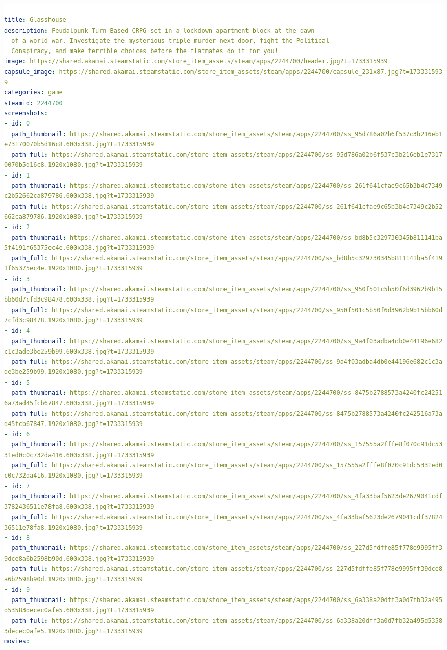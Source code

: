 ```yaml
---
title: Glasshouse
description: Feudalpunk Turn-Based-CRPG set in a lockdown apartment block at the dawn
  of a world war. Investigate the mysterious triple murder next door, fight the Political
  Conspiracy, and make terrible choices before the flatmates do it for you!
image: https://shared.akamai.steamstatic.com/store_item_assets/steam/apps/2244700/header.jpg?t=1733315939
capsule_image: https://shared.akamai.steamstatic.com/store_item_assets/steam/apps/2244700/capsule_231x87.jpg?t=1733315939
categories: game
steamid: 2244700
screenshots:
- id: 0
  path_thumbnail: https://shared.akamai.steamstatic.com/store_item_assets/steam/apps/2244700/ss_95d786a02b6f537c3b216eb1e73170070b5d16c8.600x338.jpg?t=1733315939
  path_full: https://shared.akamai.steamstatic.com/store_item_assets/steam/apps/2244700/ss_95d786a02b6f537c3b216eb1e73170070b5d16c8.1920x1080.jpg?t=1733315939
- id: 1
  path_thumbnail: https://shared.akamai.steamstatic.com/store_item_assets/steam/apps/2244700/ss_261f641cfae9c65b3b4c7349c2b52662ca879786.600x338.jpg?t=1733315939
  path_full: https://shared.akamai.steamstatic.com/store_item_assets/steam/apps/2244700/ss_261f641cfae9c65b3b4c7349c2b52662ca879786.1920x1080.jpg?t=1733315939
- id: 2
  path_thumbnail: https://shared.akamai.steamstatic.com/store_item_assets/steam/apps/2244700/ss_bd8b5c329730345b811141ba5f4191f65375ec4e.600x338.jpg?t=1733315939
  path_full: https://shared.akamai.steamstatic.com/store_item_assets/steam/apps/2244700/ss_bd8b5c329730345b811141ba5f4191f65375ec4e.1920x1080.jpg?t=1733315939
- id: 3
  path_thumbnail: https://shared.akamai.steamstatic.com/store_item_assets/steam/apps/2244700/ss_950f501c5b50f6d3962b9b15bb60d7cfd3c98478.600x338.jpg?t=1733315939
  path_full: https://shared.akamai.steamstatic.com/store_item_assets/steam/apps/2244700/ss_950f501c5b50f6d3962b9b15bb60d7cfd3c98478.1920x1080.jpg?t=1733315939
- id: 4
  path_thumbnail: https://shared.akamai.steamstatic.com/store_item_assets/steam/apps/2244700/ss_9a4f03adba4db0e44196e682c1c3ade3be259b99.600x338.jpg?t=1733315939
  path_full: https://shared.akamai.steamstatic.com/store_item_assets/steam/apps/2244700/ss_9a4f03adba4db0e44196e682c1c3ade3be259b99.1920x1080.jpg?t=1733315939
- id: 5
  path_thumbnail: https://shared.akamai.steamstatic.com/store_item_assets/steam/apps/2244700/ss_8475b2788573a4240fc242516a73ad45fcb67847.600x338.jpg?t=1733315939
  path_full: https://shared.akamai.steamstatic.com/store_item_assets/steam/apps/2244700/ss_8475b2788573a4240fc242516a73ad45fcb67847.1920x1080.jpg?t=1733315939
- id: 6
  path_thumbnail: https://shared.akamai.steamstatic.com/store_item_assets/steam/apps/2244700/ss_157555a2fffe8f070c91dc5331ed0c0c732da416.600x338.jpg?t=1733315939
  path_full: https://shared.akamai.steamstatic.com/store_item_assets/steam/apps/2244700/ss_157555a2fffe8f070c91dc5331ed0c0c732da416.1920x1080.jpg?t=1733315939
- id: 7
  path_thumbnail: https://shared.akamai.steamstatic.com/store_item_assets/steam/apps/2244700/ss_4fa33baf5623de2679041cdf3782436511e78fa8.600x338.jpg?t=1733315939
  path_full: https://shared.akamai.steamstatic.com/store_item_assets/steam/apps/2244700/ss_4fa33baf5623de2679041cdf3782436511e78fa8.1920x1080.jpg?t=1733315939
- id: 8
  path_thumbnail: https://shared.akamai.steamstatic.com/store_item_assets/steam/apps/2244700/ss_227d5fdffe85f778e9995ff39dce8a6b2598b90d.600x338.jpg?t=1733315939
  path_full: https://shared.akamai.steamstatic.com/store_item_assets/steam/apps/2244700/ss_227d5fdffe85f778e9995ff39dce8a6b2598b90d.1920x1080.jpg?t=1733315939
- id: 9
  path_thumbnail: https://shared.akamai.steamstatic.com/store_item_assets/steam/apps/2244700/ss_6a338a20dff3a0d7fb32a495d53583decec0afe5.600x338.jpg?t=1733315939
  path_full: https://shared.akamai.steamstatic.com/store_item_assets/steam/apps/2244700/ss_6a338a20dff3a0d7fb32a495d53583decec0afe5.1920x1080.jpg?t=1733315939
movies:
```